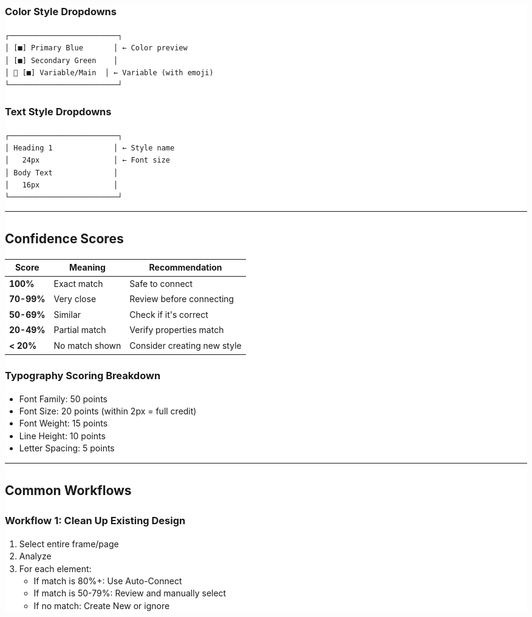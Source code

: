 ### Color Style Dropdowns
```
┌─────────────────────────┐
│ [■] Primary Blue       │ ← Color preview
│ [■] Secondary Green    │
│ 🎨 [■] Variable/Main  │ ← Variable (with emoji)
└─────────────────────────┘
```

### Text Style Dropdowns
```
┌─────────────────────────┐
│ Heading 1              │ ← Style name
│   24px                 │ ← Font size
│ Body Text              │
│   16px                 │
└─────────────────────────┘
```

---

## Confidence Scores

| Score | Meaning | Recommendation |
|-------|---------|----------------|
| **100%** | Exact match | Safe to connect |
| **70-99%** | Very close | Review before connecting |
| **50-69%** | Similar | Check if it's correct |
| **20-49%** | Partial match | Verify properties match |
| **< 20%** | No match shown | Consider creating new style |

### Typography Scoring Breakdown
- Font Family: 50 points
- Font Size: 20 points (within 2px = full credit)
- Font Weight: 15 points
- Line Height: 10 points
- Letter Spacing: 5 points

---

## Common Workflows

### Workflow 1: Clean Up Existing Design
1. Select entire frame/page
2. Analyze
3. For each element:
   - If match is 80%+: Use Auto-Connect
   - If match is 50-79%: Review and manually select
   - If no match: Create New or ignore
